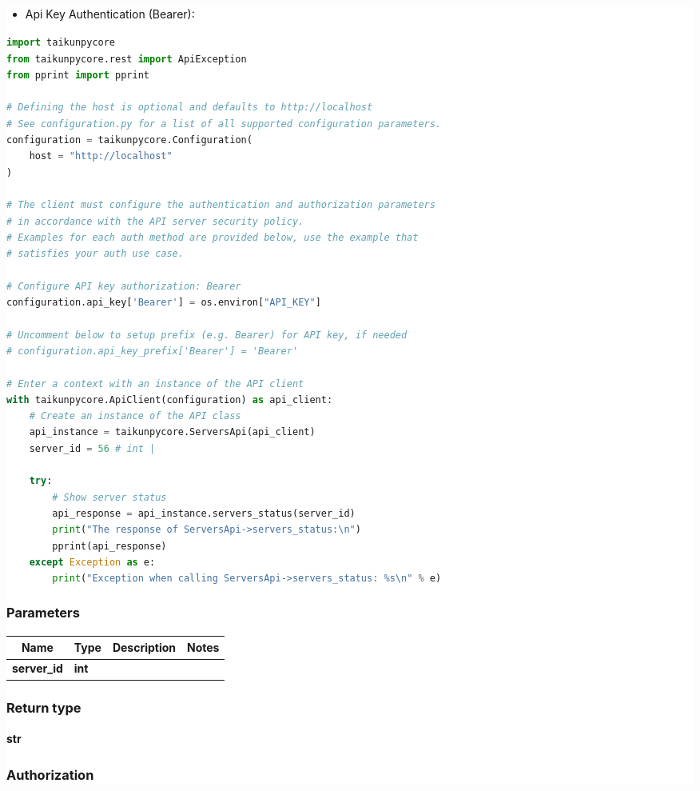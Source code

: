 * Api Key Authentication (Bearer):

```python
import taikunpycore
from taikunpycore.rest import ApiException
from pprint import pprint

# Defining the host is optional and defaults to http://localhost
# See configuration.py for a list of all supported configuration parameters.
configuration = taikunpycore.Configuration(
    host = "http://localhost"
)

# The client must configure the authentication and authorization parameters
# in accordance with the API server security policy.
# Examples for each auth method are provided below, use the example that
# satisfies your auth use case.

# Configure API key authorization: Bearer
configuration.api_key['Bearer'] = os.environ["API_KEY"]

# Uncomment below to setup prefix (e.g. Bearer) for API key, if needed
# configuration.api_key_prefix['Bearer'] = 'Bearer'

# Enter a context with an instance of the API client
with taikunpycore.ApiClient(configuration) as api_client:
    # Create an instance of the API class
    api_instance = taikunpycore.ServersApi(api_client)
    server_id = 56 # int | 

    try:
        # Show server status
        api_response = api_instance.servers_status(server_id)
        print("The response of ServersApi->servers_status:\n")
        pprint(api_response)
    except Exception as e:
        print("Exception when calling ServersApi->servers_status: %s\n" % e)
```



### Parameters


Name | Type | Description  | Notes
------------- | ------------- | ------------- | -------------
 **server_id** | **int**|  | 

### Return type

**str**

### Authorization
